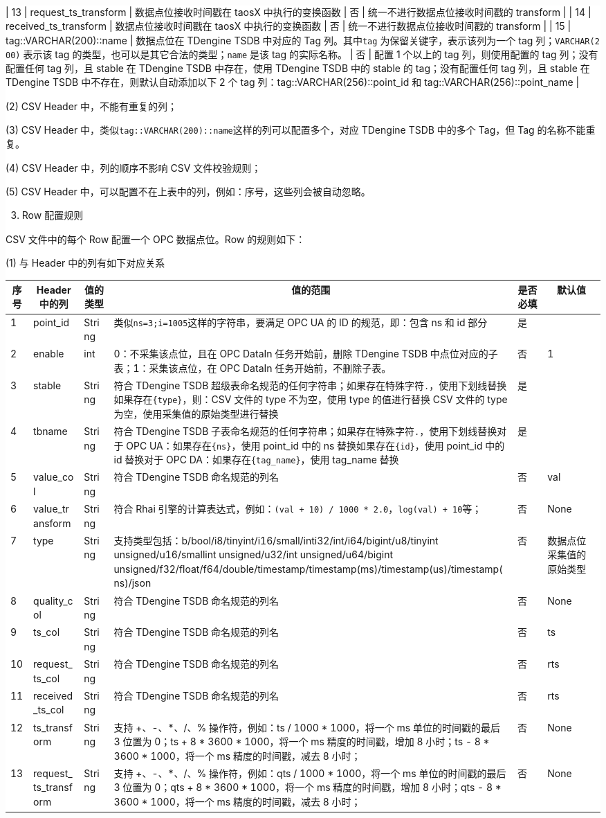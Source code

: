 | 13 | request_ts_transform    | 数据点位接收时间戳在 taosX 中执行的变换函数                                                                                          | 否       | 统一不进行数据点位接收时间戳的 transform                                                                                                                                                                                           |
| 14 | received_ts_transform   | 数据点位接收时间戳在 taosX 中执行的变换函数                                                                                          | 否       | 统一不进行数据点位接收时间戳的 transform                                                                                                                                                                                           |
| 15 | tag::VARCHAR(200)::name | 数据点位在 TDengine TSDB 中对应的 Tag 列。其中`tag` 为保留关键字，表示该列为一个 tag 列；`VARCHAR(200)` 表示该 tag 的类型，也可以是其它合法的类型；`name` 是该 tag 的实际名称。 | 否       | 配置 1 个以上的 tag 列，则使用配置的 tag 列；没有配置任何 tag 列，且 stable 在 TDengine TSDB 中存在，使用 TDengine TSDB 中的 stable 的 tag；没有配置任何 tag 列，且 stable 在 TDengine TSDB 中不存在，则默认自动添加以下 2 个 tag 列：tag::VARCHAR(256)::point_id 和 tag::VARCHAR(256)::point_name |

(2) CSV Header 中，不能有重复的列；

(3) CSV Header 中，类似`tag::VARCHAR(200)::name`这样的列可以配置多个，对应 TDengine TSDB 中的多个 Tag，但 Tag 的名称不能重复。

(4) CSV Header 中，列的顺序不影响 CSV 文件校验规则；

(5) CSV Header 中，可以配置不在上表中的列，例如：序号，这些列会被自动忽略。

3. Row 配置规则

CSV 文件中的每个 Row 配置一个 OPC 数据点位。Row 的规则如下：

(1) 与 Header 中的列有如下对应关系


| 序号 | Header 中的列              | 值的类型 | 值的范围                                                                                                                                                                                                                  | 是否必填   | 默认值                   |
|----|-------------------------| -------- |-----------------------------------------------------------------------------------------------------------------------------------------------------------------------------------------------------------------------|--------| ------------------------ |
| 1  | point_id                | String   | 类似`ns=3;i=1005`这样的字符串，要满足 OPC UA 的 ID 的规范，即：包含 ns 和 id 部分                                                                                                                                                             | 是      |                          |
| 2  | enable                  | int      | 0：不采集该点位，且在 OPC DataIn 任务开始前，删除 TDengine TSDB 中点位对应的子表；1：采集该点位，在 OPC DataIn 任务开始前，不删除子表。                                                                                                                                   | 否      | 1                        |
| 3  | stable                  | String   | 符合 TDengine TSDB 超级表命名规范的任何字符串；如果存在特殊字符`.`，使用下划线替换如果存在`{type}`，则：CSV 文件的 type 不为空，使用 type 的值进行替换 CSV 文件的 type 为空，使用采集值的原始类型进行替换                                                                                             | 是      |                          |
| 4  | tbname                  | String   | 符合 TDengine TSDB 子表命名规范的任何字符串；如果存在特殊字符`.`，使用下划线替换对于 OPC UA：如果存在`{ns}`，使用 point_id 中的 ns 替换如果存在`{id}`，使用 point_id 中的 id 替换对于 OPC DA：如果存在`{tag_name}`，使用 tag_name 替换                                                         | 是      |                          |
| 5  | value_col               | String   | 符合 TDengine TSDB 命名规范的列名                                                                                                                                                                                                   | 否      | val                      |
| 6  | value_transform         | String   | 符合 Rhai 引擎的计算表达式，例如：`(val + 10) / 1000 * 2.0`，`log(val) + 10`等；                                                                                                                                                       | 否      | None                     |
| 7  | type                    | String   | 支持类型包括：b/bool/i8/tinyint/i16/small/inti32/int/i64/bigint/u8/tinyint unsigned/u16/smallint unsigned/u32/int unsigned/u64/bigint unsigned/f32/float/f64/double/timestamp/timestamp(ms)/timestamp(us)/timestamp(ns)/json | 否      | 数据点位采集值的原始类型 |
| 8  | quality_col             | String   | 符合 TDengine TSDB 命名规范的列名                                                                                                                                                                                                   | 否      | None                     |
| 9  | ts_col                  | String   | 符合 TDengine TSDB 命名规范的列名                                                                                                                                                                                                   | 否      | ts                       |
| 10 | request_ts_col          | String   | 符合 TDengine TSDB 命名规范的列名                                                                                                                                                                                                   | 否      | rts                      |
| 11 | received_ts_col         | String   | 符合 TDengine TSDB 命名规范的列名                                                                                                                                                                                                   | 否      | rts                      |
| 12 | ts_transform            | String   | 支持 +、-、*、/、% 操作符，例如：ts / 1000 * 1000，将一个 ms 单位的时间戳的最后 3 位置为 0；ts + 8 * 3600 * 1000，将一个 ms 精度的时间戳，增加 8 小时；ts - 8 * 3600 * 1000，将一个 ms 精度的时间戳，减去 8 小时；                               | 否      | None                     |
| 13 | request_ts_transform    | String   | 支持 +、-、*、/、% 操作符，例如：qts / 1000 * 1000，将一个 ms 单位的时间戳的最后 3 位置为 0；qts + 8 * 3600 * 1000，将一个 ms 精度的时间戳，增加 8 小时；qts - 8 * 3600 * 1000，将一个 ms 精度的时间戳，减去 8 小时；                            | 否      | None                     |